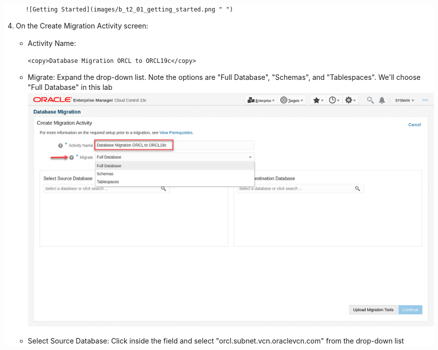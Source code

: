           ![Getting Started](images/b_t2_01_getting_started.png " ")
4. On the Create Migration Activity screen:
    - Activity Name:

        ```text
        <copy>Database Migration ORCL to ORCL19c</copy>
        ```

    - Migrate: Expand the drop-down list. Note the options are "Full Database", "Schemas", and "Tablespaces". We'll choose "Full Database" in this lab
        ![Migrate Options](images/b_t2_02_migrate_options.png " ")
    - Select Source Database:  Click inside the field and select "orcl.subnet.vcn.oraclevcn.com" from the drop-down list